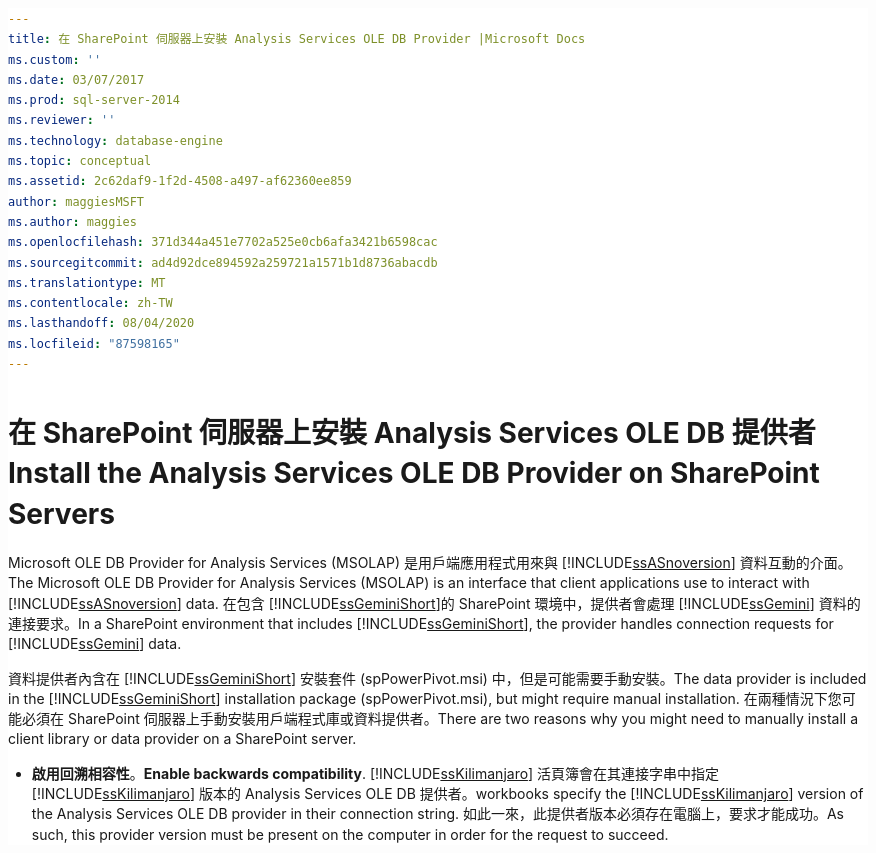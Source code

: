 ```yaml
---
title: 在 SharePoint 伺服器上安裝 Analysis Services OLE DB Provider |Microsoft Docs
ms.custom: ''
ms.date: 03/07/2017
ms.prod: sql-server-2014
ms.reviewer: ''
ms.technology: database-engine
ms.topic: conceptual
ms.assetid: 2c62daf9-1f2d-4508-a497-af62360ee859
author: maggiesMSFT
ms.author: maggies
ms.openlocfilehash: 371d344a451e7702a525e0cb6afa3421b6598cac
ms.sourcegitcommit: ad4d92dce894592a259721a1571b1d8736abacdb
ms.translationtype: MT
ms.contentlocale: zh-TW
ms.lasthandoff: 08/04/2020
ms.locfileid: "87598165"
---
```

# <a name="install-the-analysis-services-ole-db-provider-on-sharepoint-servers"></a><span data-ttu-id="17252-102">在 SharePoint 伺服器上安裝 Analysis Services OLE DB 提供者</span><span class="sxs-lookup"><span data-stu-id="17252-102">Install the Analysis Services OLE DB Provider on SharePoint Servers</span></span>
  <span data-ttu-id="17252-103">Microsoft OLE DB Provider for Analysis Services (MSOLAP) 是用戶端應用程式用來與 [!INCLUDE[ssASnoversion](../../includes/ssasnoversion-md.md)] 資料互動的介面。</span><span class="sxs-lookup"><span data-stu-id="17252-103">The Microsoft OLE DB Provider for Analysis Services (MSOLAP) is an interface that client applications use to interact with [!INCLUDE[ssASnoversion](../../includes/ssasnoversion-md.md)] data.</span></span> <span data-ttu-id="17252-104">在包含 [!INCLUDE[ssGeminiShort](../../includes/ssgeminishort-md.md)]的 SharePoint 環境中，提供者會處理 [!INCLUDE[ssGemini](../../includes/ssgemini-md.md)] 資料的連接要求。</span><span class="sxs-lookup"><span data-stu-id="17252-104">In a SharePoint environment that includes [!INCLUDE[ssGeminiShort](../../includes/ssgeminishort-md.md)], the provider handles connection requests for [!INCLUDE[ssGemini](../../includes/ssgemini-md.md)] data.</span></span>  
  
 <span data-ttu-id="17252-105">資料提供者內含在 [!INCLUDE[ssGeminiShort](../../includes/ssgeminishort-md.md)] 安裝套件 (spPowerPivot.msi) 中，但是可能需要手動安裝。</span><span class="sxs-lookup"><span data-stu-id="17252-105">The data provider is included in the [!INCLUDE[ssGeminiShort](../../includes/ssgeminishort-md.md)] installation package (spPowerPivot.msi), but might require manual installation.</span></span> <span data-ttu-id="17252-106">在兩種情況下您可能必須在 SharePoint 伺服器上手動安裝用戶端程式庫或資料提供者。</span><span class="sxs-lookup"><span data-stu-id="17252-106">There are two reasons why you might need to manually install a client library or data provider on a SharePoint server.</span></span>  
  
-   <span data-ttu-id="17252-107">**啟用回溯相容性**。</span><span class="sxs-lookup"><span data-stu-id="17252-107">**Enable backwards compatibility**.</span></span> [!INCLUDE[ssKilimanjaro](../../includes/sskilimanjaro-md.md)] <span data-ttu-id="17252-108">活頁簿會在其連接字串中指定 [!INCLUDE[ssKilimanjaro](../../includes/sskilimanjaro-md.md)] 版本的 Analysis Services OLE DB 提供者。</span><span class="sxs-lookup"><span data-stu-id="17252-108">workbooks specify the [!INCLUDE[ssKilimanjaro](../../includes/sskilimanjaro-md.md)] version of the Analysis Services OLE DB provider in their connection string.</span></span> <span data-ttu-id="17252-109">如此一來，此提供者版本必須存在電腦上，要求才能成功。</span><span class="sxs-lookup"><span data-stu-id="17252-109">As such, this provider version must be present on the computer in order for the request to succeed.</span></span>  
  